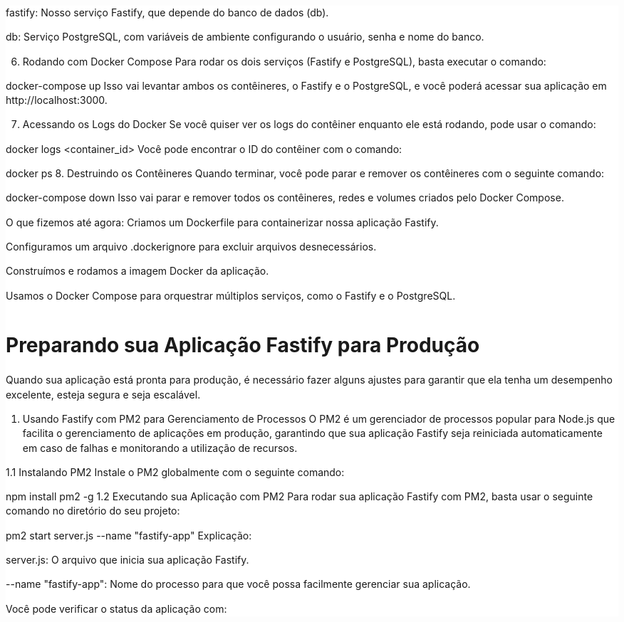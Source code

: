fastify: Nosso serviço Fastify, que depende do banco de dados (db).

db: Serviço PostgreSQL, com variáveis de ambiente configurando o usuário, senha e nome do banco.

6. Rodando com Docker Compose
Para rodar os dois serviços (Fastify e PostgreSQL), basta executar o comando:

docker-compose up
Isso vai levantar ambos os contêineres, o Fastify e o PostgreSQL, e você poderá acessar sua aplicação em http://localhost:3000.

7. Acessando os Logs do Docker
Se você quiser ver os logs do contêiner enquanto ele está rodando, pode usar o comando:

docker logs <container_id>
Você pode encontrar o ID do contêiner com o comando:

docker ps
8. Destruindo os Contêineres
Quando terminar, você pode parar e remover os contêineres com o seguinte comando:

docker-compose down
Isso vai parar e remover todos os contêineres, redes e volumes criados pelo Docker Compose.

O que fizemos até agora:
Criamos um Dockerfile para containerizar nossa aplicação Fastify.

Configuramos um arquivo .dockerignore para excluir arquivos desnecessários.

Construímos e rodamos a imagem Docker da aplicação.

Usamos o Docker Compose para orquestrar múltiplos serviços, como o Fastify e o PostgreSQL.

# Preparando sua Aplicação Fastify para Produção
Quando sua aplicação está pronta para produção, é necessário fazer alguns ajustes para garantir que ela tenha um desempenho excelente, esteja segura e seja escalável.

1. Usando Fastify com PM2 para Gerenciamento de Processos
O PM2 é um gerenciador de processos popular para Node.js que facilita o gerenciamento de aplicações em produção, garantindo que sua aplicação Fastify seja reiniciada automaticamente em caso de falhas e monitorando a utilização de recursos.

1.1 Instalando PM2
Instale o PM2 globalmente com o seguinte comando:

npm install pm2 -g
1.2 Executando sua Aplicação com PM2
Para rodar sua aplicação Fastify com PM2, basta usar o seguinte comando no diretório do seu projeto:

pm2 start server.js --name "fastify-app"
Explicação:

server.js: O arquivo que inicia sua aplicação Fastify.

--name "fastify-app": Nome do processo para que você possa facilmente gerenciar sua aplicação.

Você pode verificar o status da aplicação com:
